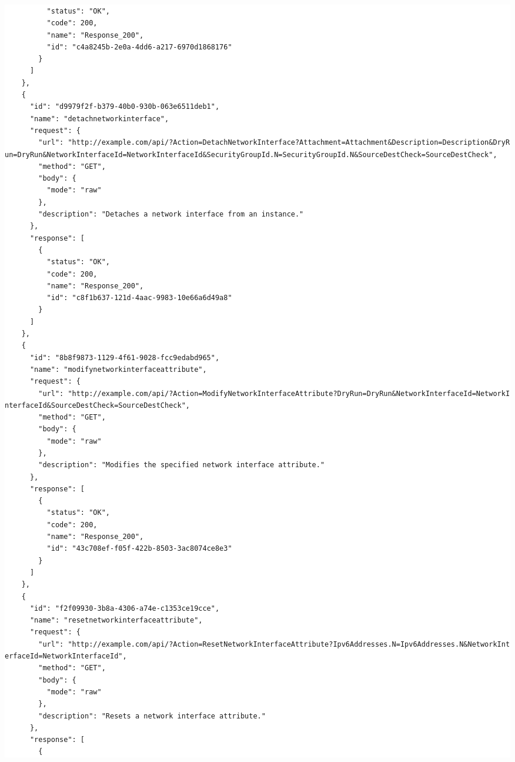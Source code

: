               "status": "OK",
              "code": 200,
              "name": "Response_200",
              "id": "c4a8245b-2e0a-4dd6-a217-6970d1868176"
            }
          ]
        },
        {
          "id": "d9979f2f-b379-40b0-930b-063e6511deb1",
          "name": "detachnetworkinterface",
          "request": {
            "url": "http://example.com/api/?Action=DetachNetworkInterface?Attachment=Attachment&Description=Description&DryRun=DryRun&NetworkInterfaceId=NetworkInterfaceId&SecurityGroupId.N=SecurityGroupId.N&SourceDestCheck=SourceDestCheck",
            "method": "GET",
            "body": {
              "mode": "raw"
            },
            "description": "Detaches a network interface from an instance."
          },
          "response": [
            {
              "status": "OK",
              "code": 200,
              "name": "Response_200",
              "id": "c8f1b637-121d-4aac-9983-10e66a6d49a8"
            }
          ]
        },
        {
          "id": "8b8f9873-1129-4f61-9028-fcc9edabd965",
          "name": "modifynetworkinterfaceattribute",
          "request": {
            "url": "http://example.com/api/?Action=ModifyNetworkInterfaceAttribute?DryRun=DryRun&NetworkInterfaceId=NetworkInterfaceId&SourceDestCheck=SourceDestCheck",
            "method": "GET",
            "body": {
              "mode": "raw"
            },
            "description": "Modifies the specified network interface attribute."
          },
          "response": [
            {
              "status": "OK",
              "code": 200,
              "name": "Response_200",
              "id": "43c708ef-f05f-422b-8503-3ac8074ce8e3"
            }
          ]
        },
        {
          "id": "f2f09930-3b8a-4306-a74e-c1353ce19cce",
          "name": "resetnetworkinterfaceattribute",
          "request": {
            "url": "http://example.com/api/?Action=ResetNetworkInterfaceAttribute?Ipv6Addresses.N=Ipv6Addresses.N&NetworkInterfaceId=NetworkInterfaceId",
            "method": "GET",
            "body": {
              "mode": "raw"
            },
            "description": "Resets a network interface attribute."
          },
          "response": [
            {